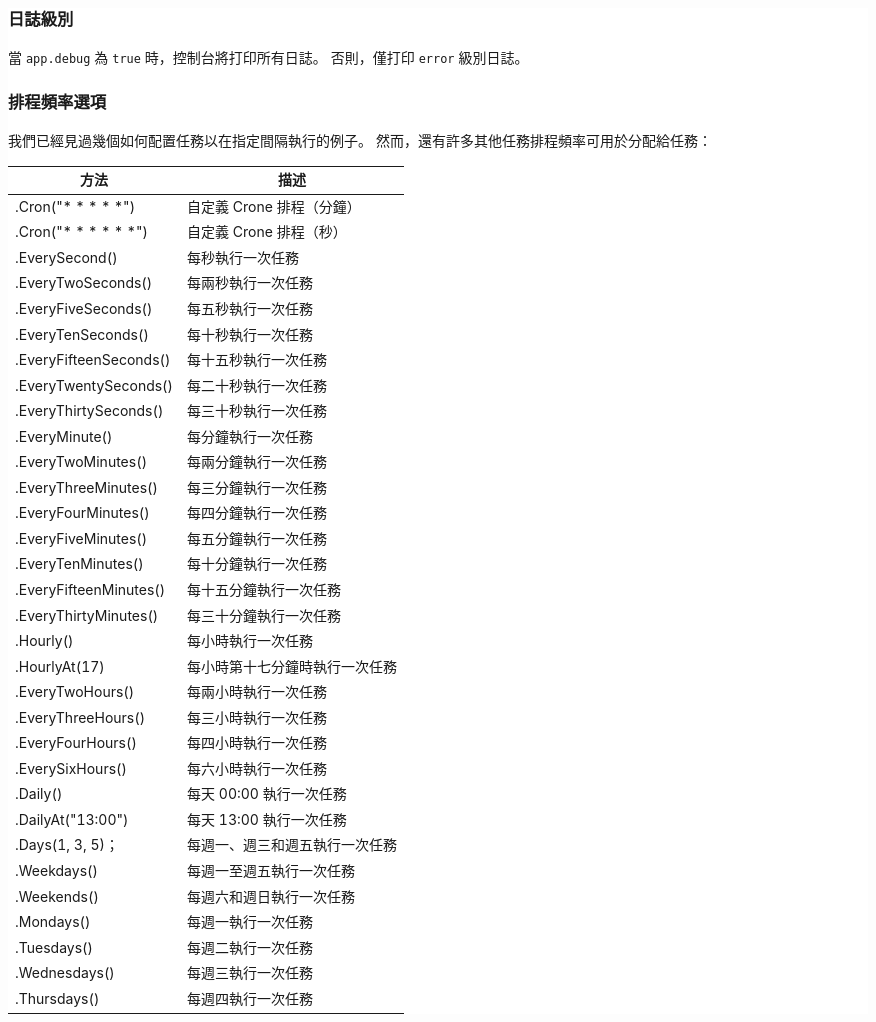 ### 日誌級別

當 `app.debug` 為 `true` 時，控制台將打印所有日誌。 否則，僅打印 `error` 級別日誌。

### 排程頻率選項

我們已經見過幾個如何配置任務以在指定間隔執行的例子。 然而，還有許多其他任務排程頻率可用於分配給任務：

| 方法                                                                   | 描述                              |
| -------------------------------------------------------------------- | ------------------------------- |
| .Cron("\* \* \* \* \*")           | 自定義 Crone 排程（分鐘）                |
| .Cron("\* \* \* \* \* \*")        | 自定義 Crone 排程（秒）                 |
| .EverySecond()                    | 每秒執行一次任務                        |
| .EveryTwoSeconds()                | 每兩秒執行一次任務                       |
| .EveryFiveSeconds()               | 每五秒執行一次任務                       |
| .EveryTenSeconds()                | 每十秒執行一次任務                       |
| .EveryFifteenSeconds()            | 每十五秒執行一次任務                      |
| .EveryTwentySeconds()             | 每二十秒執行一次任務                      |
| .EveryThirtySeconds()             | 每三十秒執行一次任務                      |
| .EveryMinute()                    | 每分鐘執行一次任務                       |
| .EveryTwoMinutes()                | 每兩分鐘執行一次任務                      |
| .EveryThreeMinutes()              | 每三分鐘執行一次任務                      |
| .EveryFourMinutes()               | 每四分鐘執行一次任務                      |
| .EveryFiveMinutes()               | 每五分鐘執行一次任務                      |
| .EveryTenMinutes()                | 每十分鐘執行一次任務                      |
| .EveryFifteenMinutes()            | 每十五分鐘執行一次任務                     |
| .EveryThirtyMinutes()             | 每三十分鐘執行一次任務                     |
| .Hourly()                         | 每小時執行一次任務                       |
| .HourlyAt(17)                     | 每小時第十七分鐘時執行一次任務                 |
| .EveryTwoHours()                  | 每兩小時執行一次任務                      |
| .EveryThreeHours()                | 每三小時執行一次任務                      |
| .EveryFourHours()                 | 每四小時執行一次任務                      |
| .EverySixHours()                  | 每六小時執行一次任務                      |
| .Daily()                          | 每天 00:00 執行一次任務 |
| .DailyAt("13:00") | 每天 13:00 執行一次任務 |
| .Days(1, 3, 5)；                   | 每週一、週三和週五執行一次任務                 |
| .Weekdays()                       | 每週一至週五執行一次任務                    |
| .Weekends()                       | 每週六和週日執行一次任務                    |
| .Mondays()                        | 每週一執行一次任務                       |
| .Tuesdays()                       | 每週二執行一次任務                       |
| .Wednesdays()                     | 每週三執行一次任務                       |
| .Thursdays()                      | 每週四執行一次任務                       |
